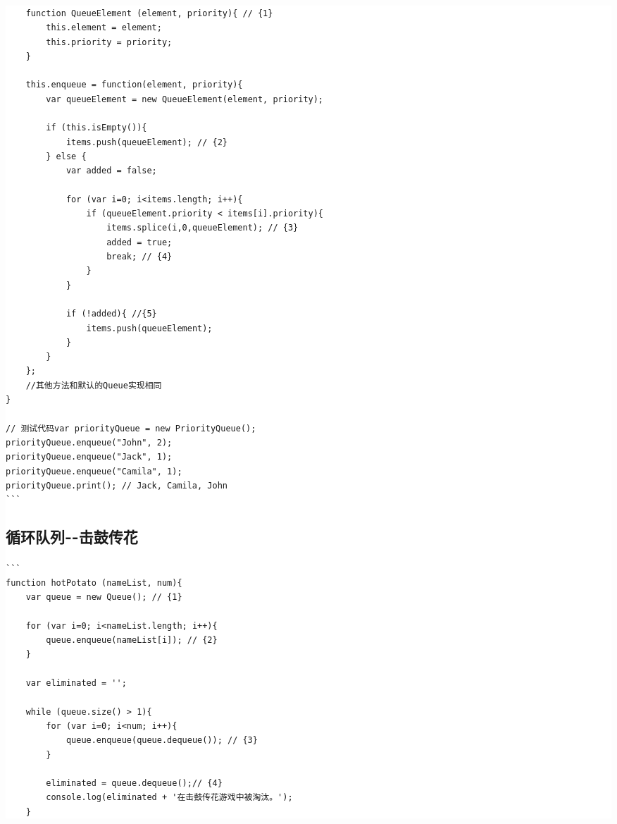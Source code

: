 		function QueueElement (element, priority){ // {1}
			this.element = element;
			this.priority = priority;
		}
		
		this.enqueue = function(element, priority){
			var queueElement = new QueueElement(element, priority);
			
			if (this.isEmpty()){
				items.push(queueElement); // {2}
			} else {
				var added = false;
				
				for (var i=0; i<items.length; i++){
					if (queueElement.priority < items[i].priority){
						items.splice(i,0,queueElement); // {3}
						added = true;
						break; // {4}
					}
				}
				
				if (!added){ //{5}
					items.push(queueElement);
				}
			}
		};
		//其他方法和默认的Queue实现相同
	}
	
	// 测试代码var priorityQueue = new PriorityQueue();
	priorityQueue.enqueue("John", 2);
	priorityQueue.enqueue("Jack", 1);
	priorityQueue.enqueue("Camila", 1);
	priorityQueue.print(); // Jack, Camila, John
	```

##	循环队列--击鼓传花
	```
	function hotPotato (nameList, num){
		var queue = new Queue(); // {1}
		
		for (var i=0; i<nameList.length; i++){
			queue.enqueue(nameList[i]); // {2}
		}
		
		var eliminated = '';
		
		while (queue.size() > 1){
			for (var i=0; i<num; i++){
				queue.enqueue(queue.dequeue()); // {3}
			}
		
			eliminated = queue.dequeue();// {4}
			console.log(eliminated + '在击鼓传花游戏中被淘汰。');
		}
		